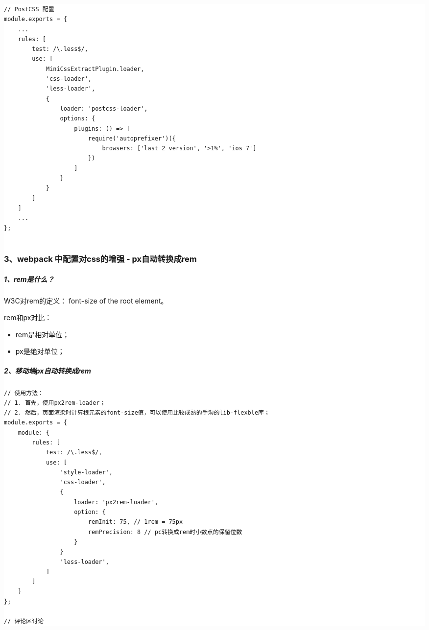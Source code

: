 ```
// PostCSS 配置
module.exports = {
	...
	rules: [
		test: /\.less$/,
		use: [
			MiniCssExtractPlugin.loader,
			'css-loader',
			'less-loader',
			{
				loader: 'postcss-loader',
				options: {
					plugins: () => [
						require('autoprefixer')({
							browsers: ['last 2 version', '>1%', 'ios 7']
						})
					]	
				}
			}
		]
	]
	...
};


```

### 3、webpack 中配置对css的增强 - px自动转换成rem
##### 1、rem是什么？

W3C对rem的定义： font-size of the root element。

rem和px对比：

- rem是相对单位；

- px是绝对单位；

##### 2、移动端px自动转换成rem

```
// 使用方法：
// 1. 首先，使用px2rem-loader；
// 2. 然后，页面渲染时计算根元素的font-size值，可以使用比较成熟的手淘的lib-flexble库；
module.exports = {
	module: {
		rules: [
			test: /\.less$/,
			use: [
				'style-loader',
				'css-loader',
				{
					loader: 'px2rem-loader',
					option: {
						remInit: 75, // 1rem = 75px
						remPrecision: 8 // pc转换成rem时小数点的保留位数
					}
				}
				'less-loader',
			]
		]
	}
};

// 评论区讨论
```